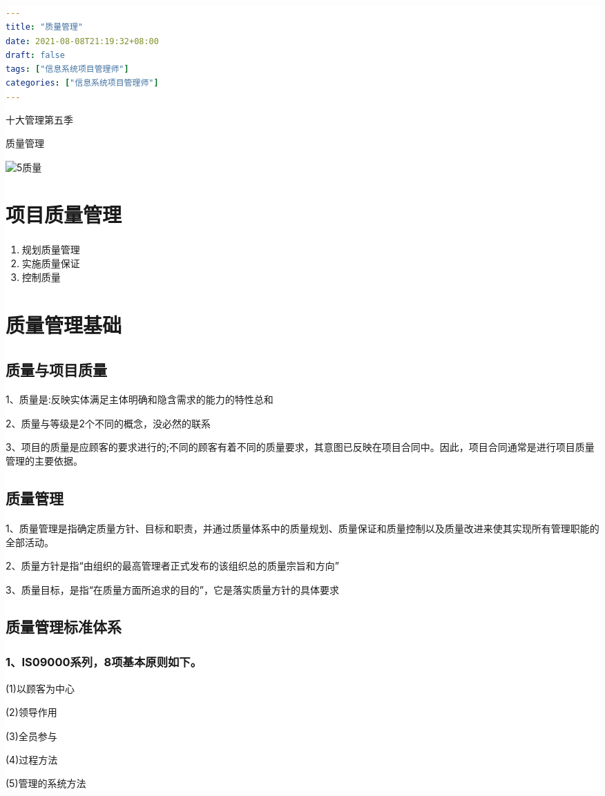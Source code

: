 ```yaml
---
title: "质量管理"
date: 2021-08-08T21:19:32+08:00
draft: false
tags: ["信息系统项目管理师"]
categories: ["信息系统项目管理师"]
---
```


十大管理第五季

质量管理

![5质量](https://luckly007.oss-cn-beijing.aliyuncs.com/img/5%E8%B4%A8%E9%87%8F.png)

# 项目质量管理

1. 规划质量管理
2. 实施质量保证
3. 控制质量

# 质量管理基础

## **质量与项目质量**

1、质量是:反映实体满足主体明确和隐含需求的能力的特性总和

2、质量与等级是2个不同的概念，没必然的联系

3、项目的质量是应顾客的要求进行的;不同的顾客有着不同的质量要求，其意图已反映在项目合同中。因此，项目合同通常是进行项目质量管理的主要依据。

## **质量管理**

1、质量管理是指确定质量方针、目标和职责，并通过质量体系中的质量规划、质量保证和质量控制以及质量改进来使其实现所有管理职能的全部活动。

2、质量方针是指“由组织的最高管理者正式发布的该组织总的质量宗旨和方向” 

3、质量目标，是指“在质量方面所追求的目的”，它是落实质量方针的具体要求

## **质量管理标准体系**

### 1、IS09000系列，8项基本原则如下。

(1)以顾客为中心

(2)领导作用

(3)全员参与

(4)过程方法

(5)管理的系统方法
